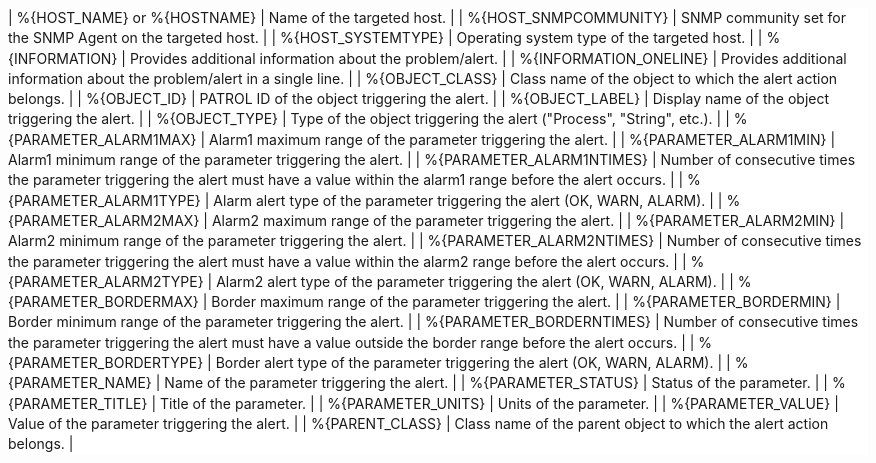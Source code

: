 | %{HOST_NAME} or %{HOSTNAME} | Name of the targeted host.                                                                                                                                                            |
| %{HOST_SNMPCOMMUNITY}       | SNMP community set for the SNMP Agent on the targeted host.                                                                                                                           |
| %{HOST_SYSTEMTYPE}          | Operating system type of the targeted host.                                                                                                                                           |
| %{INFORMATION}              | Provides additional information about the problem/alert.                                                                                                                              |
| %{INFORMATION_ONELINE}      | Provides additional information about the problem/alert in a single line.                                                                                                             |
| %{OBJECT_CLASS}             | Class name of the object to which the alert action belongs.                                                                                                                           |
| %{OBJECT_ID}                | PATROL ID of the object triggering the alert.                                                                                                                                         |
| %{OBJECT_LABEL}             | Display name of the object triggering the alert.                                                                                                                                      |
| %{OBJECT_TYPE}              | Type of the object triggering the alert ("Process", "String", etc.).                                                                                                                  |
| %{PARAMETER_ALARM1MAX}      | Alarm1 maximum range of the parameter triggering the alert.                                                                                                                           |
| %{PARAMETER_ALARM1MIN}      | Alarm1 minimum range of the parameter triggering the alert.                                                                                                                           |
| %{PARAMETER_ALARM1NTIMES}   | Number of consecutive times the parameter triggering the alert must have a value within the alarm1 range before the alert occurs.                                                     |
| %{PARAMETER_ALARM1TYPE}     | Alarm alert type of the parameter triggering the alert (OK, WARN, ALARM).                                                                                                             |
| %{PARAMETER_ALARM2MAX}      | Alarm2 maximum range of the parameter triggering the alert.                                                                                                                           |
| %{PARAMETER_ALARM2MIN}      | Alarm2 minimum range of the parameter triggering the alert.                                                                                                                           |
| %{PARAMETER_ALARM2NTIMES}   | Number of consecutive times the parameter triggering the alert must have a value within the alarm2 range before the alert occurs.                                                     |
| %{PARAMETER_ALARM2TYPE}     | Alarm2 alert type of the parameter triggering the alert (OK, WARN, ALARM).                                                                                                            |
| %{PARAMETER_BORDERMAX}      | Border maximum range of the parameter triggering the alert.                                                                                                                           |
| %{PARAMETER_BORDERMIN}      | Border minimum range of the parameter triggering the alert.                                                                                                                           |
| %{PARAMETER_BORDERNTIMES}   | Number of consecutive times the parameter triggering the alert must have a value outside the border range before the alert occurs.                                                    |
| %{PARAMETER_BORDERTYPE}     | Border alert type of the parameter triggering the alert (OK, WARN, ALARM).                                                                                                            |
| %{PARAMETER_NAME}           | Name of the parameter triggering the alert.                                                                                                                                           |
| %{PARAMETER_STATUS}         | Status of the parameter.                                                                                                                                                              |
| %{PARAMETER_TITLE}          | Title of the parameter.                                                                                                                                                               |
| %{PARAMETER_UNITS}          | Units of the parameter.                                                                                                                                                               |
| %{PARAMETER_VALUE}          | Value of the parameter triggering the alert.                                                                                                                                          |
| %{PARENT_CLASS}             | Class name of the parent object to which the alert action belongs.                                                                                                                    |